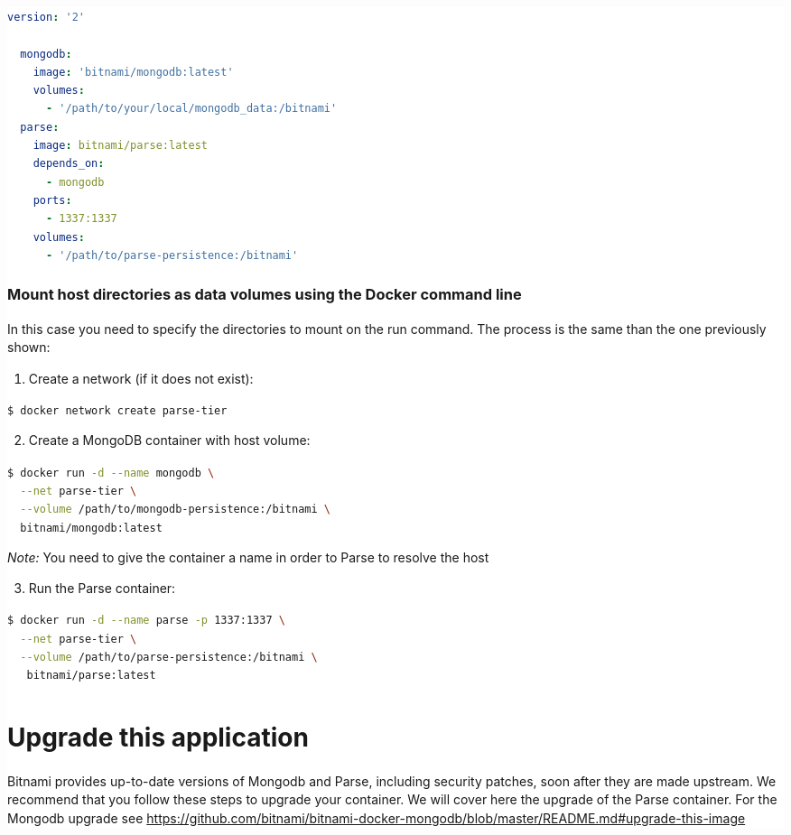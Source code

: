 ```yaml
version: '2'

  mongodb:
    image: 'bitnami/mongodb:latest'
    volumes:
      - '/path/to/your/local/mongodb_data:/bitnami'
  parse:
    image: bitnami/parse:latest
    depends_on:
      - mongodb
    ports:
      - 1337:1337
    volumes:
      - '/path/to/parse-persistence:/bitnami'
```

### Mount host directories as data volumes using the Docker command line

In this case you need to specify the directories to mount on the run command. The process is the same than the one previously shown:

1. Create a network (if it does not exist):

  ```bash
  $ docker network create parse-tier
  ```

2. Create a MongoDB container with host volume:

  ```bash
  $ docker run -d --name mongodb \
    --net parse-tier \
    --volume /path/to/mongodb-persistence:/bitnami \
    bitnami/mongodb:latest
  ```

  *Note:* You need to give the container a name in order to Parse to resolve the host

3. Run the Parse container:

  ```bash
  $ docker run -d --name parse -p 1337:1337 \
    --net parse-tier \
    --volume /path/to/parse-persistence:/bitnami \
     bitnami/parse:latest
  ```

# Upgrade this application

Bitnami provides up-to-date versions of Mongodb and Parse, including security patches, soon after they are made upstream. We recommend that you follow these steps to upgrade your container. We will cover here the upgrade of the Parse container. For the Mongodb upgrade see https://github.com/bitnami/bitnami-docker-mongodb/blob/master/README.md#upgrade-this-image
